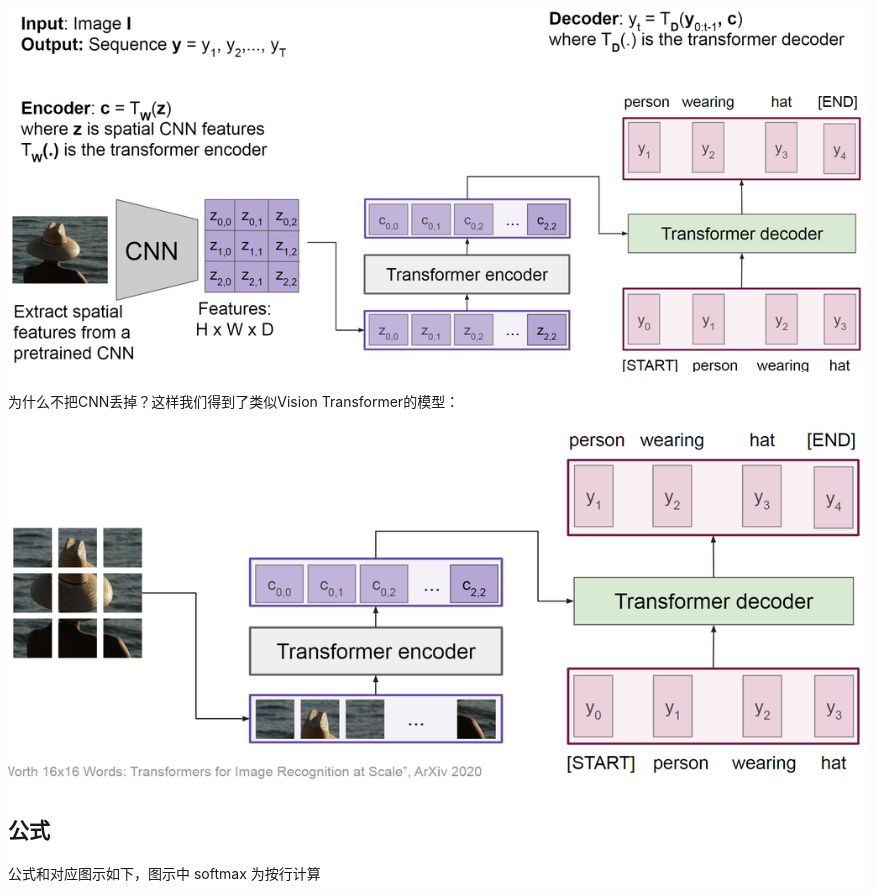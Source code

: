 ![](./img/trim.png)

为什么不把CNN丢掉？这样我们得到了类似Vision Transformer的模型：

![](./img/vit.png)

## 公式

公式和对应图示如下，图示中 softmax 为按行计算
